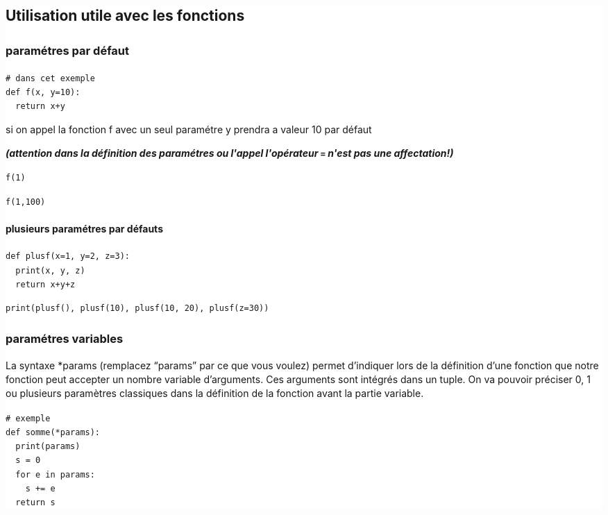 ## Utilisation utile avec les fonctions

### paramétres par défaut


```
# dans cet exemple
def f(x, y=10):
  return x+y

```

si on appel la fonction f avec un seul paramétre y prendra a valeur 10 par défaut 

***(attention dans la définition des paramétres ou l'appel l'opérateur `=` n'est pas une affectation!)***


```
f(1)
```


```
f(1,100)
```

#### plusieurs paramétres par défauts


```
def plusf(x=1, y=2, z=3):
  print(x, y, z)
  return x+y+z
```


```
print(plusf(), plusf(10), plusf(10, 20), plusf(z=30))
```

### paramétres variables

La syntaxe *params (remplacez “params” par ce que vous voulez) permet d’indiquer lors de la définition d’une fonction que notre fonction peut accepter un nombre variable d’arguments. Ces arguments sont intégrés dans un tuple. On va pouvoir préciser 0, 1 ou plusieurs paramètres classiques dans la définition de la fonction avant la partie variable.


```
# exemple
def somme(*params):
  print(params)
  s = 0
  for e in params:
    s += e
  return s
```
